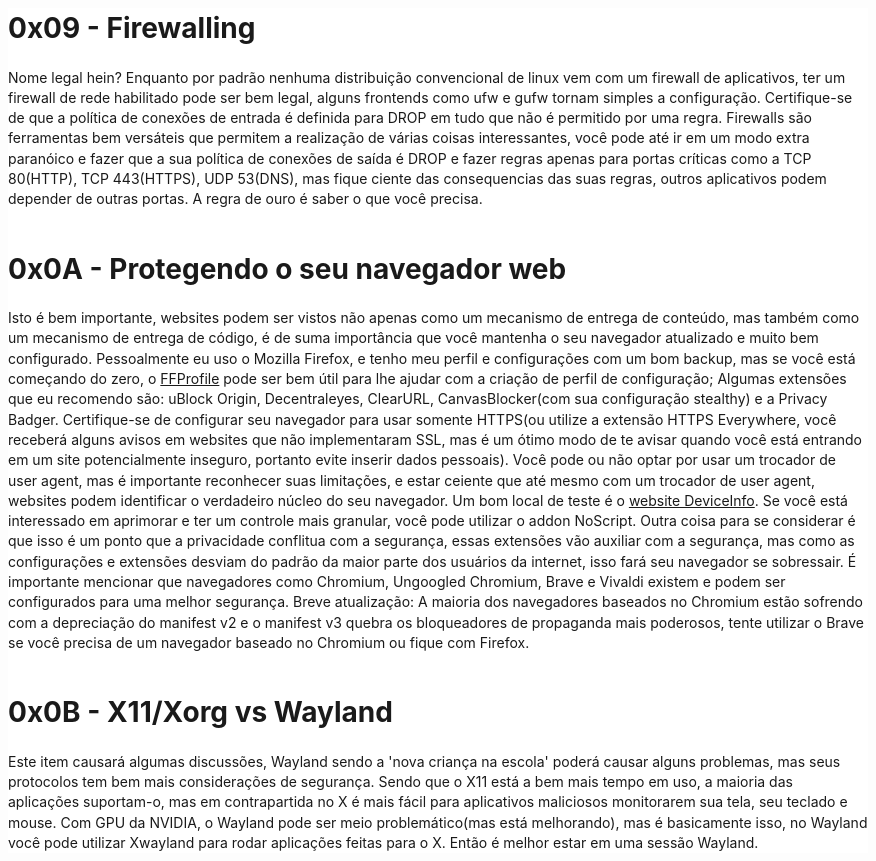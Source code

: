 # 0x09 - Firewalling​

Nome legal hein? Enquanto por padrão nenhuma distribuição convencional de linux vem com um firewall de aplicativos, ter um firewall de rede habilitado pode ser bem legal, alguns frontends como ufw e gufw tornam simples a configuração.
Certifique-se de que a política de conexões de entrada é definida para DROP em tudo que não é permitido por uma regra.
Firewalls são ferramentas bem versáteis que permitem a realização de várias coisas interessantes, você pode até ir em um modo extra paranóico e fazer que a sua política de conexões de saída é DROP e fazer regras apenas para portas críticas como a TCP 80(HTTP), TCP 443(HTTPS), UDP 53(DNS), mas fique ciente das consequencias das suas regras, outros aplicativos podem depender de outras portas.
A regra de ouro é saber o que você precisa.

# 0x0A - Protegendo o seu navegador web

Isto é bem importante, websites podem ser vistos não apenas como um mecanismo de entrega de conteúdo, mas também como um mecanismo de entrega de código, é de suma importância que você mantenha o seu navegador atualizado e muito bem configurado.
Pessoalmente eu uso o Mozilla Firefox, e tenho meu perfil e configurações com um bom backup, mas se você está começando do zero, o [FFProfile](https://ffprofile.com/)  pode ser bem útil para lhe ajudar com a criação de perfil de configuração;
Algumas extensões que eu recomendo são: uBlock Origin, Decentraleyes, ClearURL, CanvasBlocker(com sua configuração stealthy) e a Privacy Badger.
Certifique-se de configurar seu navegador para usar somente HTTPS(ou utilize a extensão HTTPS Everywhere, você receberá alguns avisos em websites que não implementaram SSL, mas é um ótimo modo de te avisar quando você está entrando em um site potencialmente inseguro, portanto evite inserir dados pessoais).
Você pode ou não optar por usar um trocador de user agent, mas é importante reconhecer suas limitações, e estar ceiente que até mesmo com um trocador de user agent, websites podem identificar o verdadeiro núcleo do seu navegador.
Um bom local de teste é o [website DeviceInfo](deviceinfo.me).
Se você está interessado em aprimorar e ter um controle mais granular, você pode utilizar o addon NoScript.
Outra coisa para se considerar é que isso é um ponto que a privacidade conflitua com a segurança, essas extensões vão auxiliar com a segurança, mas como as configurações e extensões desviam do padrão da maior parte dos usuários da internet, isso fará seu navegador se sobressair.
É importante mencionar que navegadores como Chromium, Ungoogled Chromium, Brave e Vivaldi existem e podem ser configurados para uma melhor segurança.
Breve atualização: A maioria dos navegadores baseados no Chromium estão sofrendo com a depreciação do manifest v2 e o manifest v3 quebra os bloqueadores de propaganda mais poderosos, tente utilizar o Brave se você precisa de um navegador baseado no Chromium ou fique com Firefox.

# 0x0B - X11/Xorg vs Wayland​

Este item causará algumas discussões, Wayland sendo a 'nova criança na escola' poderá causar alguns problemas, mas seus protocolos tem bem mais considerações de segurança.
Sendo que o X11 está a bem mais tempo em uso, a maioria das aplicações suportam-o, mas em contrapartida no X é mais fácil para aplicativos maliciosos monitorarem sua tela, seu teclado e mouse.
Com GPU da NVIDIA, o Wayland pode ser meio problemático(mas está melhorando), mas é basicamente isso, no Wayland você pode utilizar Xwayland para rodar aplicações feitas para o X.
Então é melhor estar em uma sessão Wayland.
